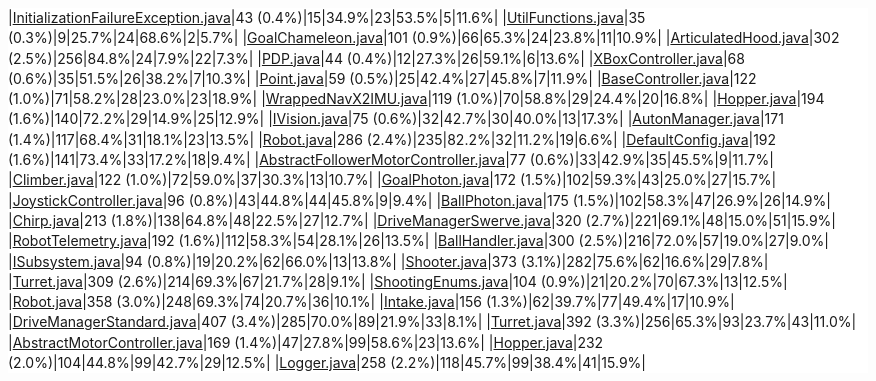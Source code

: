 |[InitializationFailureException.java](https://github.com/FRCTeam5199/Robot-Code-2021/tree/Main-Development/./src/main/java/frc/misc/InitializationFailureException.java)|43 (0.4%)|15|34.9%|23|53.5%|5|11.6%|
|[UtilFunctions.java](https://github.com/FRCTeam5199/Robot-Code-2021/tree/Main-Development/./src/main/java/frc/misc/UtilFunctions.java)|35 (0.3%)|9|25.7%|24|68.6%|2|5.7%|
|[GoalChameleon.java](https://github.com/FRCTeam5199/Robot-Code-2021/tree/Main-Development/./Old/vision/GoalChameleon.java)|101 (0.9%)|66|65.3%|24|23.8%|11|10.9%|
|[ArticulatedHood.java](https://github.com/FRCTeam5199/Robot-Code-2021/tree/Main-Development/./src/main/java/frc/ballstuff/shooting/ArticulatedHood.java)|302 (2.5%)|256|84.8%|24|7.9%|22|7.3%|
|[PDP.java](https://github.com/FRCTeam5199/Robot-Code-2021/tree/Main-Development/./src/main/java/frc/pdp/PDP.java)|44 (0.4%)|12|27.3%|26|59.1%|6|13.6%|
|[XBoxController.java](https://github.com/FRCTeam5199/Robot-Code-2021/tree/Main-Development/./src/main/java/frc/controllers/XBoxController.java)|68 (0.6%)|35|51.5%|26|38.2%|7|10.3%|
|[Point.java](https://github.com/FRCTeam5199/Robot-Code-2021/tree/Main-Development/./src/main/java/frc/drive/auton/Point.java)|59 (0.5%)|25|42.4%|27|45.8%|7|11.9%|
|[BaseController.java](https://github.com/FRCTeam5199/Robot-Code-2021/tree/Main-Development/./src/main/java/frc/controllers/BaseController.java)|122 (1.0%)|71|58.2%|28|23.0%|23|18.9%|
|[WrappedNavX2IMU.java](https://github.com/FRCTeam5199/Robot-Code-2021/tree/Main-Development/./src/main/java/frc/telemetry/imu/WrappedNavX2IMU.java)|119 (1.0%)|70|58.8%|29|24.4%|20|16.8%|
|[Hopper.java](https://github.com/FRCTeam5199/Robot-Code-2021/tree/Main-Development/./src/main/java/frc/ballstuff/intaking/Hopper.java)|194 (1.6%)|140|72.2%|29|14.9%|25|12.9%|
|[IVision.java](https://github.com/FRCTeam5199/Robot-Code-2021/tree/Main-Development/./src/main/java/frc/vision/camera/IVision.java)|75 (0.6%)|32|42.7%|30|40.0%|13|17.3%|
|[AutonManager.java](https://github.com/FRCTeam5199/Robot-Code-2021/tree/Main-Development/./src/main/java/frc/drive/auton/galacticsearch/AutonManager.java)|171 (1.4%)|117|68.4%|31|18.1%|23|13.5%|
|[Robot.java](https://github.com/FRCTeam5199/Robot-Code-2021/tree/Main-Development/./src/main/java/frc/robot/Robot.java)|286 (2.4%)|235|82.2%|32|11.2%|19|6.6%|
|[DefaultConfig.java](https://github.com/FRCTeam5199/Robot-Code-2021/tree/Main-Development/./src/main/java/frc/robot/robotconfigs/DefaultConfig.java)|192 (1.6%)|141|73.4%|33|17.2%|18|9.4%|
|[AbstractFollowerMotorController.java](https://github.com/FRCTeam5199/Robot-Code-2021/tree/Main-Development/./src/main/java/frc/motors/followers/AbstractFollowerMotorController.java)|77 (0.6%)|33|42.9%|35|45.5%|9|11.7%|
|[Climber.java](https://github.com/FRCTeam5199/Robot-Code-2021/tree/Main-Development/./Old/climber/Climber.java)|122 (1.0%)|72|59.0%|37|30.3%|13|10.7%|
|[GoalPhoton.java](https://github.com/FRCTeam5199/Robot-Code-2021/tree/Main-Development/./src/main/java/frc/vision/camera/GoalPhoton.java)|172 (1.5%)|102|59.3%|43|25.0%|27|15.7%|
|[JoystickController.java](https://github.com/FRCTeam5199/Robot-Code-2021/tree/Main-Development/./src/main/java/frc/controllers/JoystickController.java)|96 (0.8%)|43|44.8%|44|45.8%|9|9.4%|
|[BallPhoton.java](https://github.com/FRCTeam5199/Robot-Code-2021/tree/Main-Development/./src/main/java/frc/vision/camera/BallPhoton.java)|175 (1.5%)|102|58.3%|47|26.9%|26|14.9%|
|[Chirp.java](https://github.com/FRCTeam5199/Robot-Code-2021/tree/Main-Development/./src/main/java/frc/misc/Chirp.java)|213 (1.8%)|138|64.8%|48|22.5%|27|12.7%|
|[DriveManagerSwerve.java](https://github.com/FRCTeam5199/Robot-Code-2021/tree/Main-Development/./src/main/java/frc/drive/DriveManagerSwerve.java)|320 (2.7%)|221|69.1%|48|15.0%|51|15.9%|
|[RobotTelemetry.java](https://github.com/FRCTeam5199/Robot-Code-2021/tree/Main-Development/./src/main/java/frc/telemetry/RobotTelemetry.java)|192 (1.6%)|112|58.3%|54|28.1%|26|13.5%|
|[BallHandler.java](https://github.com/FRCTeam5199/Robot-Code-2021/tree/Main-Development/./Old/shooter/BallHandler.java)|300 (2.5%)|216|72.0%|57|19.0%|27|9.0%|
|[ISubsystem.java](https://github.com/FRCTeam5199/Robot-Code-2021/tree/Main-Development/./src/main/java/frc/misc/ISubsystem.java)|94 (0.8%)|19|20.2%|62|66.0%|13|13.8%|
|[Shooter.java](https://github.com/FRCTeam5199/Robot-Code-2021/tree/Main-Development/./src/main/java/frc/ballstuff/shooting/Shooter.java)|373 (3.1%)|282|75.6%|62|16.6%|29|7.8%|
|[Turret.java](https://github.com/FRCTeam5199/Robot-Code-2021/tree/Main-Development/./src/main/java/frc/ballstuff/shooting/Turret.java)|309 (2.6%)|214|69.3%|67|21.7%|28|9.1%|
|[ShootingEnums.java](https://github.com/FRCTeam5199/Robot-Code-2021/tree/Main-Development/./src/main/java/frc/ballstuff/shooting/ShootingEnums.java)|104 (0.9%)|21|20.2%|70|67.3%|13|12.5%|
|[Robot.java](https://github.com/FRCTeam5199/Robot-Code-2021/tree/Main-Development/./Old/robot/Robot.java)|358 (3.0%)|248|69.3%|74|20.7%|36|10.1%|
|[Intake.java](https://github.com/FRCTeam5199/Robot-Code-2021/tree/Main-Development/./Old/shooter/Intake.java)|156 (1.3%)|62|39.7%|77|49.4%|17|10.9%|
|[DriveManagerStandard.java](https://github.com/FRCTeam5199/Robot-Code-2021/tree/Main-Development/./src/main/java/frc/drive/DriveManagerStandard.java)|407 (3.4%)|285|70.0%|89|21.9%|33|8.1%|
|[Turret.java](https://github.com/FRCTeam5199/Robot-Code-2021/tree/Main-Development/./Old/shooter/Turret.java)|392 (3.3%)|256|65.3%|93|23.7%|43|11.0%|
|[AbstractMotorController.java](https://github.com/FRCTeam5199/Robot-Code-2021/tree/Main-Development/./src/main/java/frc/motors/AbstractMotorController.java)|169 (1.4%)|47|27.8%|99|58.6%|23|13.6%|
|[Hopper.java](https://github.com/FRCTeam5199/Robot-Code-2021/tree/Main-Development/./Old/shooter/Hopper.java)|232 (2.0%)|104|44.8%|99|42.7%|29|12.5%|
|[Logger.java](https://github.com/FRCTeam5199/Robot-Code-2021/tree/Main-Development/./Old/util/Logger.java)|258 (2.2%)|118|45.7%|99|38.4%|41|15.9%|